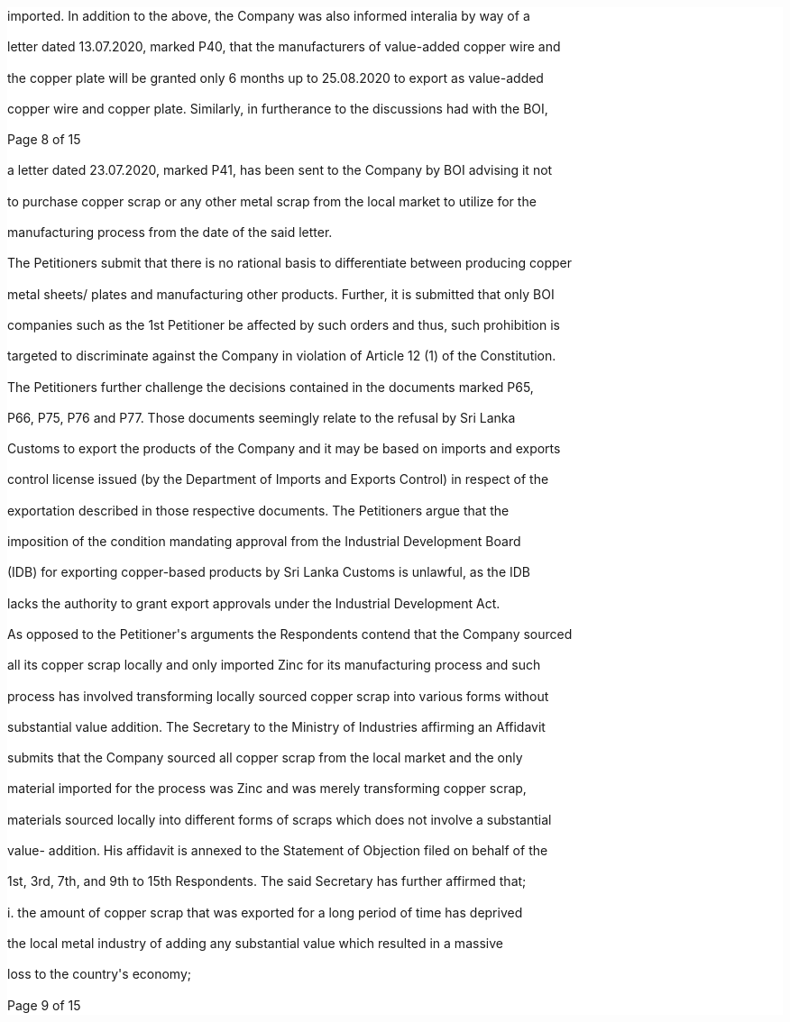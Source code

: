 imported. In addition to the above, the Company was also informed interalia by way of a

letter dated 13.07.2020, marked P40, that the manufacturers of value-added copper wire and

the copper plate will be granted only 6 months up to 25.08.2020 to export as value-added

copper wire and copper plate. Similarly, in furtherance to the discussions had with the BOI,

Page 8 of 15

a letter dated 23.07.2020, marked P41, has been sent to the Company by BOI advising it not

to purchase copper scrap or any other metal scrap from the local market to utilize for the

manufacturing process from the date of the said letter.

The Petitioners submit that there is no rational basis to differentiate between producing copper

metal sheets/ plates and manufacturing other products. Further, it is submitted that only BOI

companies such as the 1st Petitioner be affected by such orders and thus, such prohibition is

targeted to discriminate against the Company in violation of Article 12 (1) of the Constitution.

The Petitioners further challenge the decisions contained in the documents marked P65,

P66, P75, P76 and P77. Those documents seemingly relate to the refusal by Sri Lanka

Customs to export the products of the Company and it may be based on imports and exports

control license issued (by the Department of Imports and Exports Control) in respect of the

exportation described in those respective documents. The Petitioners argue that the

imposition of the condition mandating approval from the Industrial Development Board

(IDB) for exporting copper-based products by Sri Lanka Customs is unlawful, as the IDB

lacks the authority to grant export approvals under the Industrial Development Act.

As opposed to the Petitioner's arguments the Respondents contend that the Company sourced

all its copper scrap locally and only imported Zinc for its manufacturing process and such

process has involved transforming locally sourced copper scrap into various forms without

substantial value addition. The Secretary to the Ministry of Industries affirming an Affidavit

submits that the Company sourced all copper scrap from the local market and the only

material imported for the process was Zinc and was merely transforming copper scrap,

materials sourced locally into different forms of scraps which does not involve a substantial

value- addition. His affidavit is annexed to the Statement of Objection filed on behalf of the

1st, 3rd, 7th, and 9th to 15th Respondents. The said Secretary has further affirmed that;

i. the amount of copper scrap that was exported for a long period of time has deprived

the local metal industry of adding any substantial value which resulted in a massive

loss to the country's economy;

Page 9 of 15

